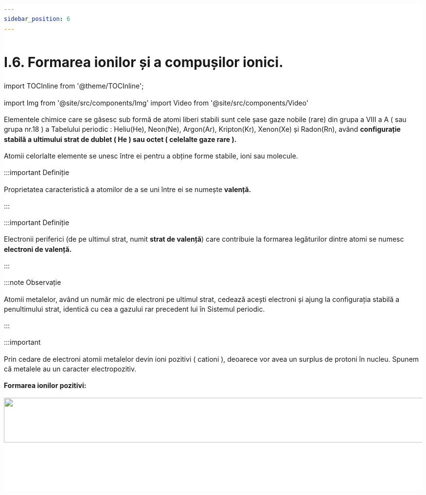 ```yaml
---
sidebar_position: 6
---
```


# I.6. Formarea ionilor și a compușilor ionici.

import TOCInline from '@theme/TOCInline';

<TOCInline toc={toc} />



import Img from '@site/src/components/Img'
import Video from '@site/src/components/Video'



Elementele chimice care se găsesc sub formă de atomi liberi stabili sunt cele șase gaze nobile (rare) din grupa a VIII a A ( sau grupa nr.18 ) a Tabelului periodic : Heliu(He), Neon(Ne), Argon(Ar), Kripton(Kr), Xenon(Xe) și Radon(Rn), având **configurație stabilă a ultimului strat de dublet ( He ) sau octet ( celelalte gaze rare ).**

Atomii celorlalte elemente se unesc între ei pentru a obține forme stabile, ioni sau molecule.

:::important Definiție

Proprietatea caracteristică a atomilor de a se uni între ei se numește **valență.**

:::


:::important Definiție

Electronii periferici (de pe ultimul strat, numit **strat de valență**) care contribuie la formarea legăturilor dintre atomi se numesc **electroni de valență.**

:::

:::note Observație

Atomii metalelor, având un număr mic de electroni pe ultimul strat, cedează acești electroni și ajung la configurația stabilă a penultimului strat, identică cu cea a gazului rar precedent lui în Sistemul periodic. 

:::


:::important 

Prin cedare de electroni atomii metalelor devin ioni pozitivi ( cationi ), deoarece vor avea un surplus de protoni în nucleu. Spunem că metalele au un caracter electropozitiv.  

**Formarea ionilor pozitivi:**


<Img className="img-responsive4" src="chimie/clasa8/capitolul1/1_6_Poza1_FormareaIonilorPozitivi_vers2.jpg" width="1000" height="92" />

<br></br>
<br></br>
